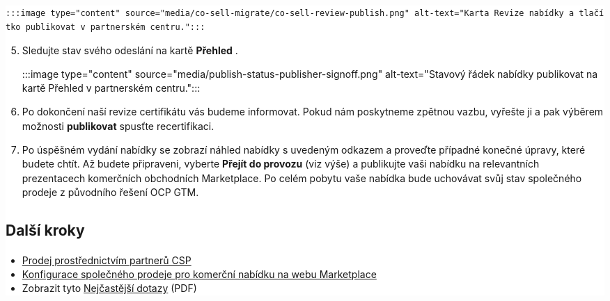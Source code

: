     :::image type="content" source="media/co-sell-migrate/co-sell-review-publish.png" alt-text="Karta Revize nabídky a tlačítko publikovat v partnerském centru.":::

5. Sledujte stav svého odeslání na kartě **Přehled** .

    :::image type="content" source="media/publish-status-publisher-signoff.png" alt-text="Stavový řádek nabídky publikovat na kartě Přehled v partnerském centru.":::

6. Po dokončení naší revize certifikátu vás budeme informovat. Pokud nám poskytneme zpětnou vazbu, vyřešte ji a pak výběrem možnosti **publikovat** spusťte recertifikaci.
7. Po úspěšném vydání nabídky se zobrazí náhled nabídky s uvedeným odkazem a proveďte případné konečné úpravy, které budete chtít. Až budete připraveni, vyberte **Přejít do provozu** (viz výše) a publikujte vaši nabídku na relevantních prezentacech komerčních obchodních Marketplace. Po celém pobytu vaše nabídka bude uchovávat svůj stav společného prodeje z původního řešení OCP GTM.

## <a name="next-steps"></a>Další kroky

- [Prodej prostřednictvím partnerů CSP](cloud-solution-providers.md)
- [Konfigurace společného prodeje pro komerční nabídku na webu Marketplace](commercial-marketplace-co-sell.md)
- Zobrazit tyto [Nejčastější dotazy](https://partner.microsoft.com/resources/detail/co-sell-requirements-publish-commercial-marketplace-faq-pdf) (PDF)

